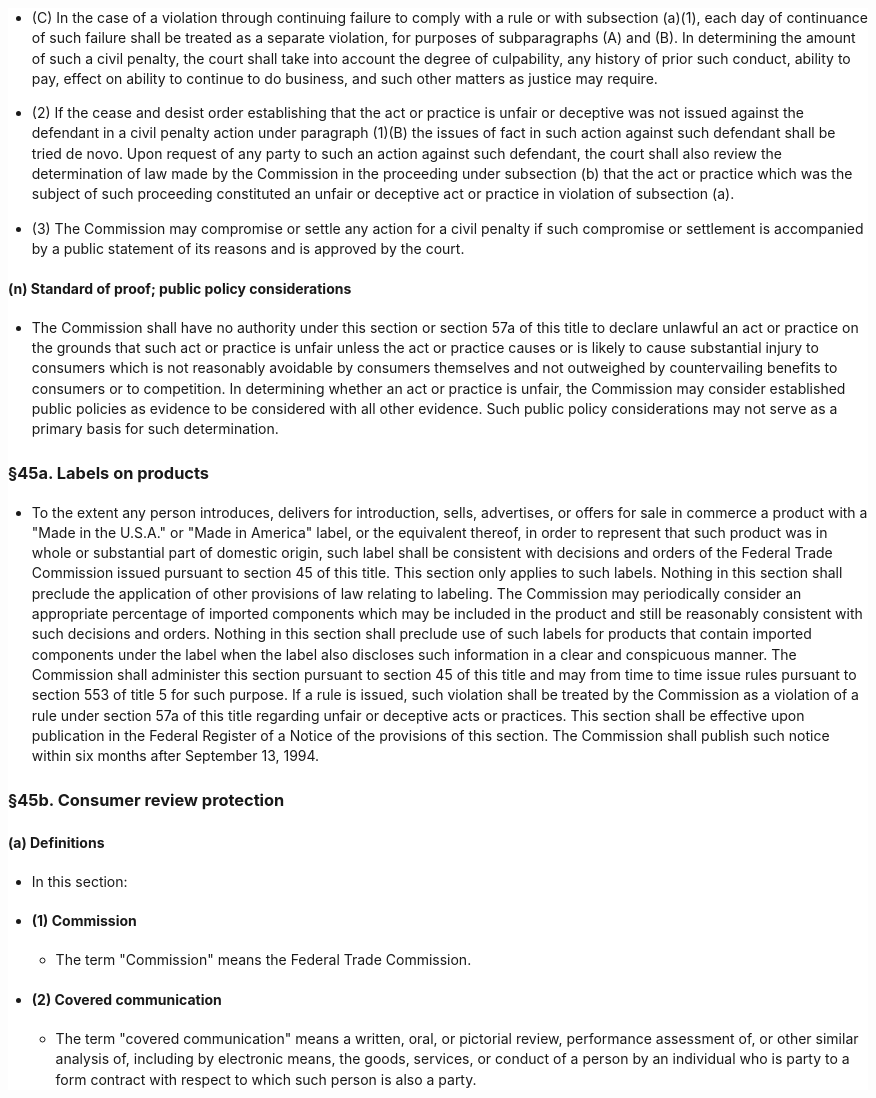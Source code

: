 * (C) In the case of a violation through continuing failure to comply with a rule or with subsection (a)(1), each day of continuance of such failure shall be treated as a separate violation, for purposes of subparagraphs (A) and (B). In determining the amount of such a civil penalty, the court shall take into account the degree of culpability, any history of prior such conduct, ability to pay, effect on ability to continue to do business, and such other matters as justice may require.

* (2) If the cease and desist order establishing that the act or practice is unfair or deceptive was not issued against the defendant in a civil penalty action under paragraph (1)(B) the issues of fact in such action against such defendant shall be tried de novo. Upon request of any party to such an action against such defendant, the court shall also review the determination of law made by the Commission in the proceeding under subsection (b) that the act or practice which was the subject of such proceeding constituted an unfair or deceptive act or practice in violation of subsection (a).

* (3) The Commission may compromise or settle any action for a civil penalty if such compromise or settlement is accompanied by a public statement of its reasons and is approved by the court.

#### (n) Standard of proof; public policy considerations
* The Commission shall have no authority under this section or section 57a of this title to declare unlawful an act or practice on the grounds that such act or practice is unfair unless the act or practice causes or is likely to cause substantial injury to consumers which is not reasonably avoidable by consumers themselves and not outweighed by countervailing benefits to consumers or to competition. In determining whether an act or practice is unfair, the Commission may consider established public policies as evidence to be considered with all other evidence. Such public policy considerations may not serve as a primary basis for such determination.

### §45a. Labels on products
* To the extent any person introduces, delivers for introduction, sells, advertises, or offers for sale in commerce a product with a "Made in the U.S.A." or "Made in America" label, or the equivalent thereof, in order to represent that such product was in whole or substantial part of domestic origin, such label shall be consistent with decisions and orders of the Federal Trade Commission issued pursuant to section 45 of this title. This section only applies to such labels. Nothing in this section shall preclude the application of other provisions of law relating to labeling. The Commission may periodically consider an appropriate percentage of imported components which may be included in the product and still be reasonably consistent with such decisions and orders. Nothing in this section shall preclude use of such labels for products that contain imported components under the label when the label also discloses such information in a clear and conspicuous manner. The Commission shall administer this section pursuant to section 45 of this title and may from time to time issue rules pursuant to section 553 of title 5 for such purpose. If a rule is issued, such violation shall be treated by the Commission as a violation of a rule under section 57a of this title regarding unfair or deceptive acts or practices. This section shall be effective upon publication in the Federal Register of a Notice of the provisions of this section. The Commission shall publish such notice within six months after September 13, 1994.

### §45b. Consumer review protection
#### (a) Definitions
* In this section:

* #### (1) Commission
  * The term "Commission" means the Federal Trade Commission.

* #### (2) Covered communication
  * The term "covered communication" means a written, oral, or pictorial review, performance assessment of, or other similar analysis of, including by electronic means, the goods, services, or conduct of a person by an individual who is party to a form contract with respect to which such person is also a party.
